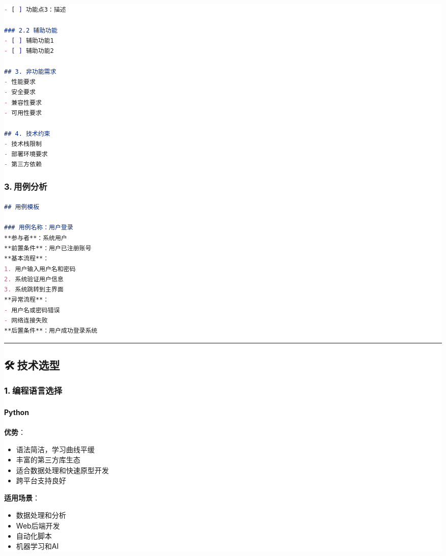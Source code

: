 ```markdown
- [ ] 功能点3：描述

### 2.2 辅助功能
- [ ] 辅助功能1
- [ ] 辅助功能2

## 3. 非功能需求
- 性能要求
- 安全要求
- 兼容性要求
- 可用性要求

## 4. 技术约束
- 技术栈限制
- 部署环境要求
- 第三方依赖
```

### 3. 用例分析
```markdown
## 用例模板

### 用例名称：用户登录
**参与者**：系统用户
**前置条件**：用户已注册账号
**基本流程**：
1. 用户输入用户名和密码
2. 系统验证用户信息
3. 系统跳转到主界面
**异常流程**：
- 用户名或密码错误
- 网络连接失败
**后置条件**：用户成功登录系统
```

---

## 🛠️ 技术选型

### 1. 编程语言选择

#### Python
**优势**：
- 语法简洁，学习曲线平缓
- 丰富的第三方库生态
- 适合数据处理和快速原型开发
- 跨平台支持良好

**适用场景**：
- 数据处理和分析
- Web后端开发
- 自动化脚本
- 机器学习和AI
